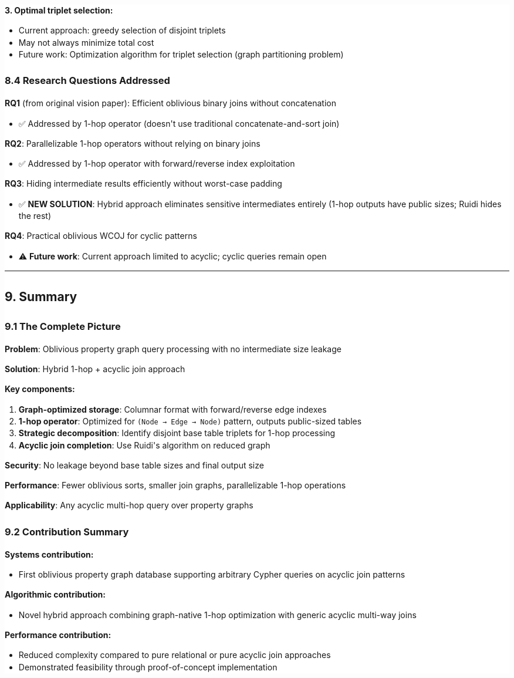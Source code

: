 **3. Optimal triplet selection:**
- Current approach: greedy selection of disjoint triplets
- May not always minimize total cost
- Future work: Optimization algorithm for triplet selection (graph partitioning problem)

### 8.4 Research Questions Addressed

**RQ1** (from original vision paper): Efficient oblivious binary joins without concatenation
- ✅ Addressed by 1-hop operator (doesn't use traditional concatenate-and-sort join)

**RQ2**: Parallelizable 1-hop operators without relying on binary joins
- ✅ Addressed by 1-hop operator with forward/reverse index exploitation

**RQ3**: Hiding intermediate results efficiently without worst-case padding
- ✅ **NEW SOLUTION**: Hybrid approach eliminates sensitive intermediates entirely (1-hop outputs have public sizes; Ruidi hides the rest)

**RQ4**: Practical oblivious WCOJ for cyclic patterns
- ⚠️ **Future work**: Current approach limited to acyclic; cyclic queries remain open

---

## 9. Summary

### 9.1 The Complete Picture

**Problem**: Oblivious property graph query processing with no intermediate size leakage

**Solution**: Hybrid 1-hop + acyclic join approach

**Key components:**
1. **Graph-optimized storage**: Columnar format with forward/reverse edge indexes
2. **1-hop operator**: Optimized for `(Node → Edge → Node)` pattern, outputs public-sized tables
3. **Strategic decomposition**: Identify disjoint base table triplets for 1-hop processing
4. **Acyclic join completion**: Use Ruidi's algorithm on reduced graph

**Security**: No leakage beyond base table sizes and final output size

**Performance**: Fewer oblivious sorts, smaller join graphs, parallelizable 1-hop operations

**Applicability**: Any acyclic multi-hop query over property graphs

### 9.2 Contribution Summary

**Systems contribution:**
- First oblivious property graph database supporting arbitrary Cypher queries on acyclic join patterns

**Algorithmic contribution:**
- Novel hybrid approach combining graph-native 1-hop optimization with generic acyclic multi-way joins

**Performance contribution:**
- Reduced complexity compared to pure relational or pure acyclic join approaches
- Demonstrated feasibility through proof-of-concept implementation
